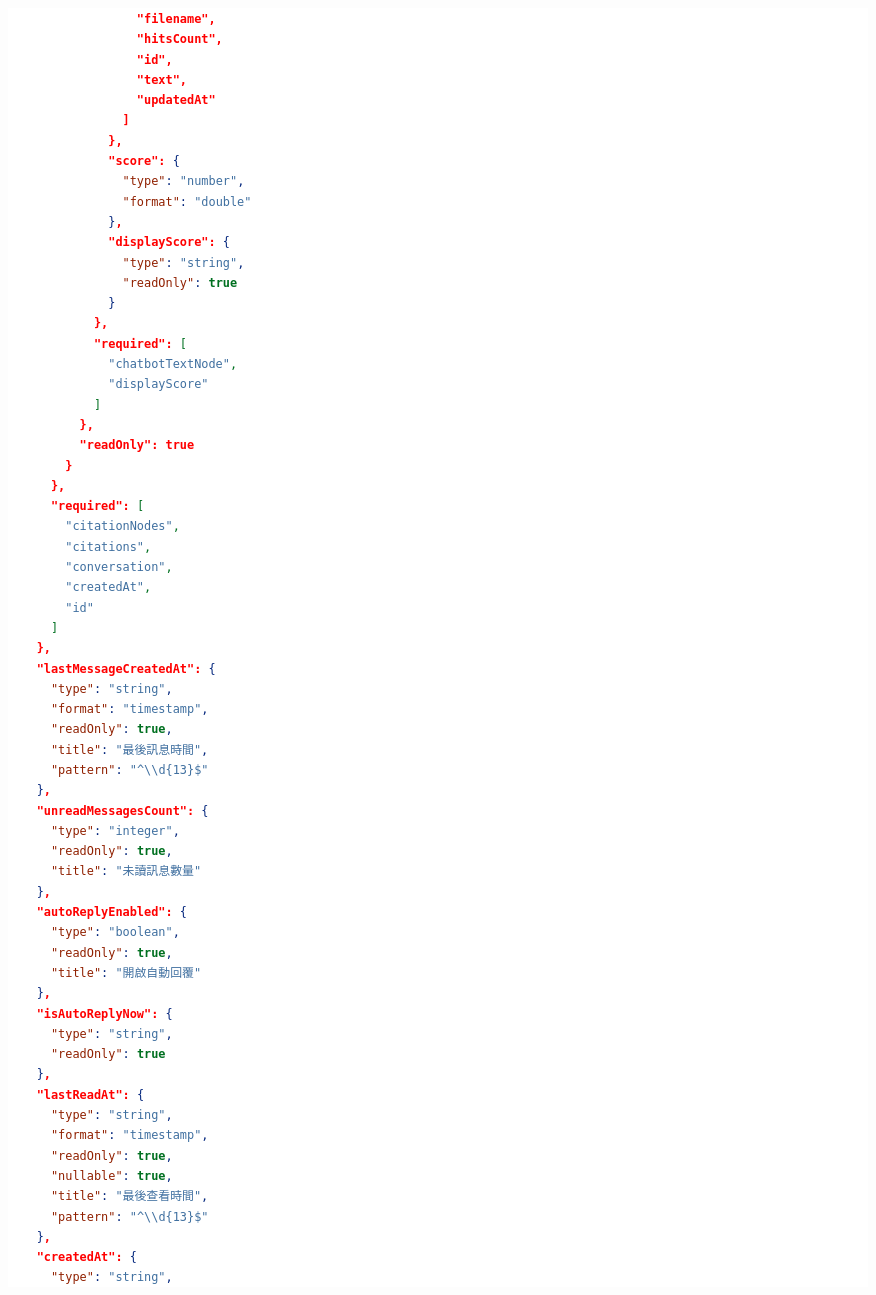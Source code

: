 ```json
                  "filename",
                  "hitsCount",
                  "id",
                  "text",
                  "updatedAt"
                ]
              },
              "score": {
                "type": "number",
                "format": "double"
              },
              "displayScore": {
                "type": "string",
                "readOnly": true
              }
            },
            "required": [
              "chatbotTextNode",
              "displayScore"
            ]
          },
          "readOnly": true
        }
      },
      "required": [
        "citationNodes",
        "citations",
        "conversation",
        "createdAt",
        "id"
      ]
    },
    "lastMessageCreatedAt": {
      "type": "string",
      "format": "timestamp",
      "readOnly": true,
      "title": "最後訊息時間",
      "pattern": "^\\d{13}$"
    },
    "unreadMessagesCount": {
      "type": "integer",
      "readOnly": true,
      "title": "未讀訊息數量"
    },
    "autoReplyEnabled": {
      "type": "boolean",
      "readOnly": true,
      "title": "開啟自動回覆"
    },
    "isAutoReplyNow": {
      "type": "string",
      "readOnly": true
    },
    "lastReadAt": {
      "type": "string",
      "format": "timestamp",
      "readOnly": true,
      "nullable": true,
      "title": "最後查看時間",
      "pattern": "^\\d{13}$"
    },
    "createdAt": {
      "type": "string",
```